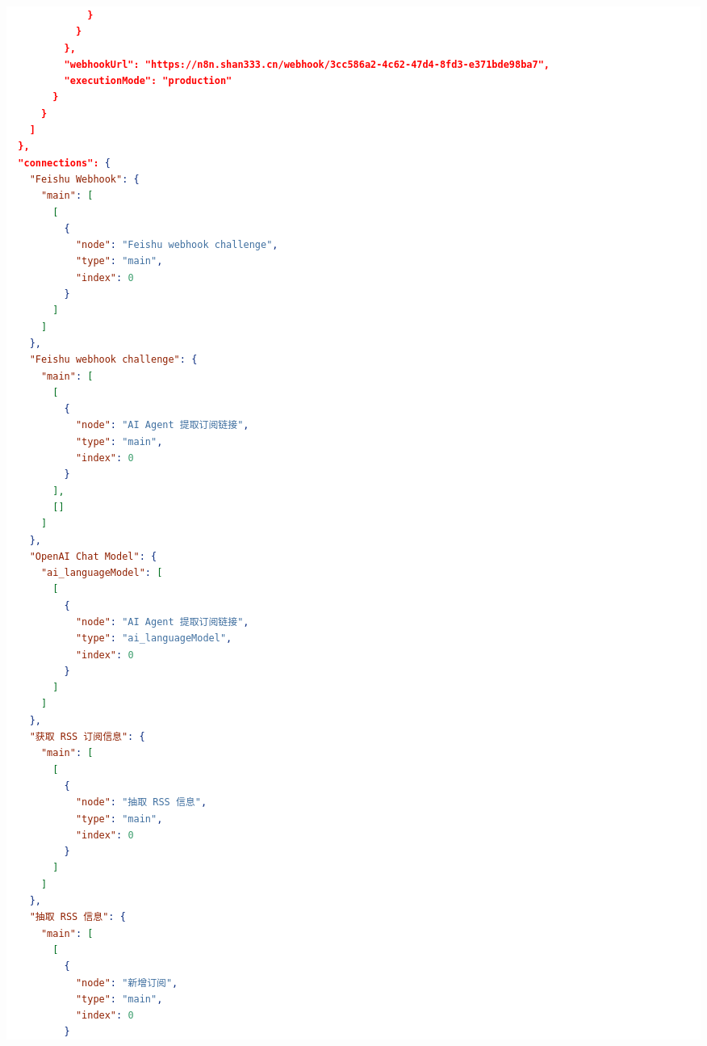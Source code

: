 ```json
              }
            }
          },
          "webhookUrl": "https://n8n.shan333.cn/webhook/3cc586a2-4c62-47d4-8fd3-e371bde98ba7",
          "executionMode": "production"
        }
      }
    ]
  },
  "connections": {
    "Feishu Webhook": {
      "main": [
        [
          {
            "node": "Feishu webhook challenge",
            "type": "main",
            "index": 0
          }
        ]
      ]
    },
    "Feishu webhook challenge": {
      "main": [
        [
          {
            "node": "AI Agent 提取订阅链接",
            "type": "main",
            "index": 0
          }
        ],
        []
      ]
    },
    "OpenAI Chat Model": {
      "ai_languageModel": [
        [
          {
            "node": "AI Agent 提取订阅链接",
            "type": "ai_languageModel",
            "index": 0
          }
        ]
      ]
    },
    "获取 RSS 订阅信息": {
      "main": [
        [
          {
            "node": "抽取 RSS 信息",
            "type": "main",
            "index": 0
          }
        ]
      ]
    },
    "抽取 RSS 信息": {
      "main": [
        [
          {
            "node": "新增订阅",
            "type": "main",
            "index": 0
          }
```